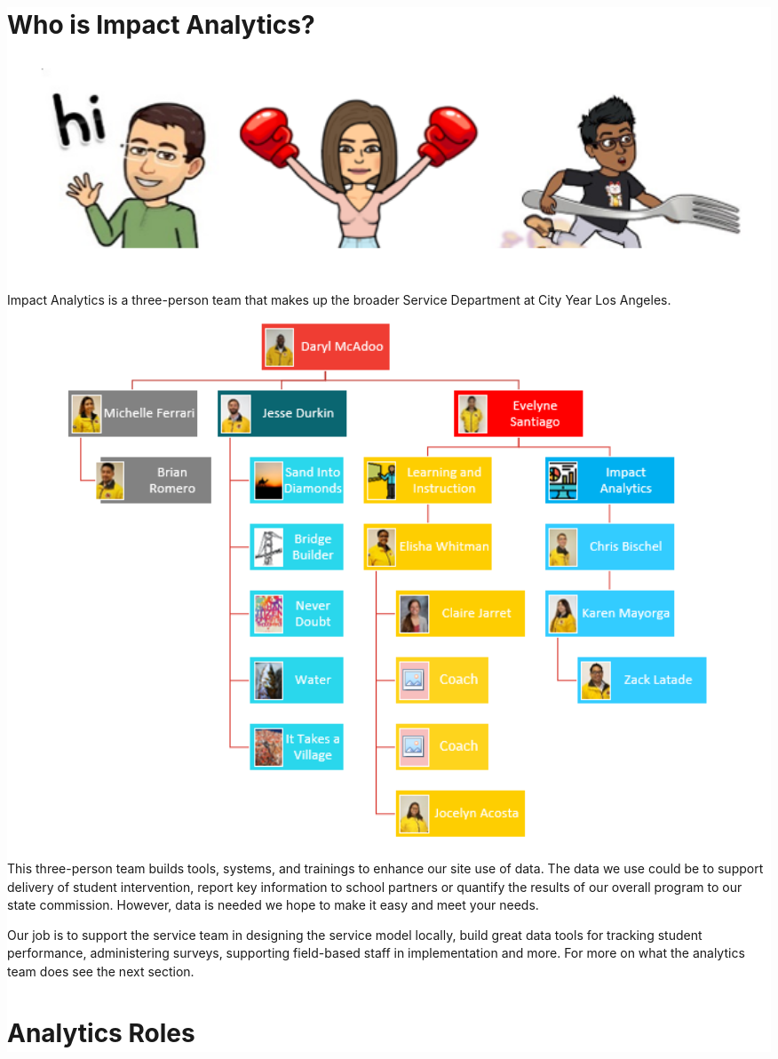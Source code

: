 # Who is Impact Analytics?

<img src="_images/IA-bitmojis.PNG" alt="IA_team" style="width:100%;"/>

Impact Analytics is a three-person team that makes up the broader Service Department at City Year Los Angeles. 

<img src="_images/serviceteamchart.PNG" alt="service_team" style="width:100%;"/>

This three-person team builds tools, systems, and trainings to enhance our site use of data. The data we use could be to support delivery of student intervention, report key information to school partners or quantify the results of our overall program to our state commission. However, data is needed we hope to make it easy and meet your needs.

Our job is to support the service team in designing the service model locally, build great data tools for tracking student performance, administering surveys, supporting field-based staff in implementation and more. For more on what the analytics team does see the next section.

# Analytics Roles
